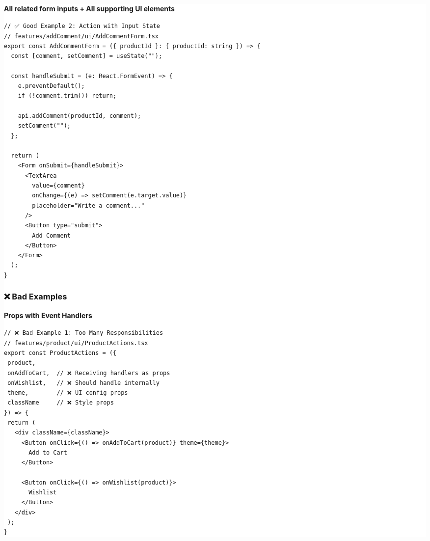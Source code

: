 **All related form inputs + All supporting UI elements**

```tsx
// ✅ Good Example 2: Action with Input State
// features/addComment/ui/AddCommentForm.tsx
export const AddCommentForm = ({ productId }: { productId: string }) => {
  const [comment, setComment] = useState("");
  
  const handleSubmit = (e: React.FormEvent) => {
    e.preventDefault();
    if (!comment.trim()) return;
    
    api.addComment(productId, comment);
    setComment("");
  };

  return (
    <Form onSubmit={handleSubmit}>
      <TextArea
        value={comment}
        onChange={(e) => setComment(e.target.value)}
        placeholder="Write a comment..."
      />
      <Button type="submit">
        Add Comment
      </Button>
    </Form>
  );
}
```

### ❌ Bad Examples

**Props with Event Handlers**

```tsx
// ❌ Bad Example 1: Too Many Responsibilities
// features/product/ui/ProductActions.tsx
export const ProductActions = ({ 
 product,
 onAddToCart,  // ❌ Receiving handlers as props
 onWishlist,   // ❌ Should handle internally
 theme,        // ❌ UI config props
 className     // ❌ Style props
}) => {
 return (
   <div className={className}>
     <Button onClick={() => onAddToCart(product)} theme={theme}>
       Add to Cart
     </Button>

     <Button onClick={() => onWishlist(product)}>
       Wishlist
     </Button>
   </div>
 );
}
```
